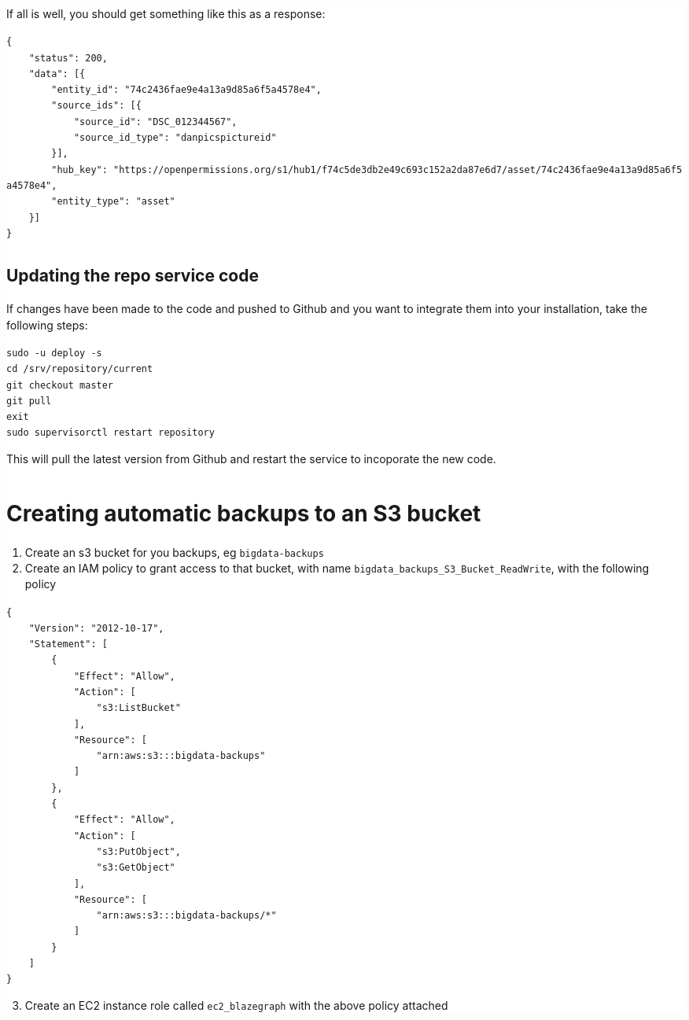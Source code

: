 If all is well, you should get something like this as a response:

```
{
	"status": 200,
	"data": [{
		"entity_id": "74c2436fae9e4a13a9d85a6f5a4578e4",
		"source_ids": [{
			"source_id": "DSC_012344567",
			"source_id_type": "danpicspictureid"
		}],
		"hub_key": "https://openpermissions.org/s1/hub1/f74c5de3db2e49c693c152a2da87e6d7/asset/74c2436fae9e4a13a9d85a6f5a4578e4",
		"entity_type": "asset"
	}]
}
```

Updating the repo service code
-----------------------

If changes have been made to the code and pushed to Github and you want to integrate them into your installation, take the following steps:

```
sudo -u deploy -s
cd /srv/repository/current
git checkout master
git pull
exit
sudo supervisorctl restart repository
```
This will pull the latest version from Github and restart the service to incoporate the new code.

# Creating automatic backups to an S3 bucket
1) Create an s3 bucket for you backups, eg `bigdata-backups`
2) Create an IAM policy to grant access to that bucket, with name `bigdata_backups_S3_Bucket_ReadWrite`, with the following policy
```
{
    "Version": "2012-10-17",
    "Statement": [
        {
            "Effect": "Allow",
            "Action": [
                "s3:ListBucket"
            ],
            "Resource": [
                "arn:aws:s3:::bigdata-backups"
            ]
        },
        {
            "Effect": "Allow",
            "Action": [
                "s3:PutObject",
                "s3:GetObject"
            ],
            "Resource": [
                "arn:aws:s3:::bigdata-backups/*"
            ]
        }
    ]
}
```
3) Create an EC2 instance role called `ec2_blazegraph` with the above policy attached 